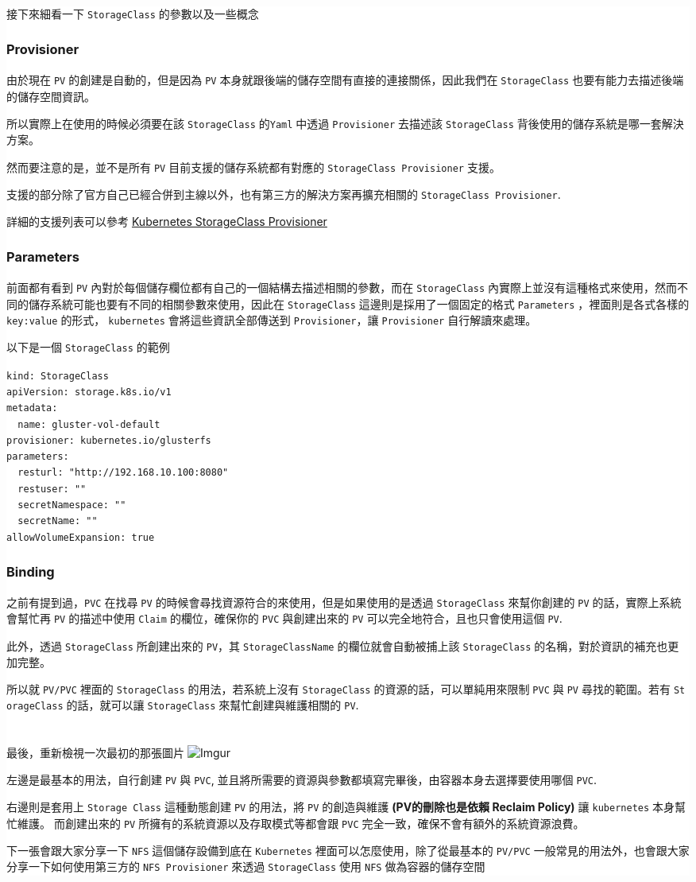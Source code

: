 
接下來細看一下 `StorageClass` 的參數以及一些概念

### Provisioner
由於現在 `PV` 的創建是自動的，但是因為 `PV` 本身就跟後端的儲存空間有直接的連接關係，因此我們在 `StorageClass` 也要有能力去描述後端的儲存空間資訊。

所以實際上在使用的時候必須要在該 `StorageClass` 的`Yaml` 中透過 `Provisioner` 去描述該 `StorageClass` 背後使用的儲存系統是哪一套解決方案。

然而要注意的是，並不是所有 `PV` 目前支援的儲存系統都有對應的 `StorageClass Provisioner` 支援。

支援的部分除了官方自己已經合併到主線以外，也有第三方的解決方案再擴充相關的 `StorageClass Provisioner`.

詳細的支援列表可以參考 [Kubernetes StorageClass Provisioner](https://kubernetes.io/docs/concepts/storage/storage-classes/#provisioner)

### Parameters
前面都有看到 `PV` 內對於每個儲存欄位都有自己的一個結構去描述相關的參數，而在 `StorageClass` 內實際上並沒有這種格式來使用，然而不同的儲存系統可能也要有不同的相關參數來使用，因此在 `StorageClass` 這邊則是採用了一個固定的格式 `Parameters` ，裡面則是各式各樣的 `key:value` 的形式， `kubernetes` 會將這些資訊全部傳送到 `Provisioner`，讓 `Provisioner` 自行解讀來處理。

以下是一個 `StorageClass` 的範例
```yaml=
kind: StorageClass
apiVersion: storage.k8s.io/v1
metadata:
  name: gluster-vol-default
provisioner: kubernetes.io/glusterfs
parameters:
  resturl: "http://192.168.10.100:8080"
  restuser: ""
  secretNamespace: ""
  secretName: ""
allowVolumeExpansion: true
```

### Binding
之前有提到過，`PVC` 在找尋 `PV` 的時候會尋找資源符合的來使用，但是如果使用的是透過 `StorageClass` 來幫你創建的 `PV` 的話，實際上系統會幫忙再 `PV` 的描述中使用 `Claim` 的欄位，確保你的 `PVC` 與創建出來的 `PV` 可以完全地符合，且也只會使用這個 `PV`.

此外，透過 `StorageClass` 所創建出來的 `PV`，其 `StorageClassName` 的欄位就會自動被捕上該 `StorageClass` 的名稱，對於資訊的補充也更加完整。

所以就 `PV/PVC` 裡面的 `StorageClass` 的用法，若系統上沒有 `StorageClass` 的資源的話，可以單純用來限制 `PVC` 與 `PV` 尋找的範圍。若有 `StorageClass` 的話，就可以讓 `StorageClass` 來幫忙創建與維護相關的 `PV`.

#
最後，重新檢視一次最初的那張圖片
![Imgur](https://i.imgur.com/btUPrUK.png)

左邊是最基本的用法，自行創建 `PV` 與 `PVC`, 並且將所需要的資源與參數都填寫完畢後，由容器本身去選擇要使用哪個 `PVC`.

右邊則是套用上 `Storage Class` 這種動態創建 `PV` 的用法，將 `PV` 的創造與維護 **(PV的刪除也是依賴 Reclaim Policy)** 讓 `kubernetes` 本身幫忙維護。 而創建出來的 `PV` 所擁有的系統資源以及存取模式等都會跟 `PVC` 完全一致，確保不會有額外的系統資源浪費。

下一張會跟大家分享一下 `NFS` 這個儲存設備到底在 `Kubernetes` 裡面可以怎麼使用，除了從最基本的 `PV/PVC` 一般常見的用法外，也會跟大家分享一下如何使用第三方的 `NFS Provisioner` 來透過 `StorageClass` 使用 `NFS` 做為容器的儲存空間

